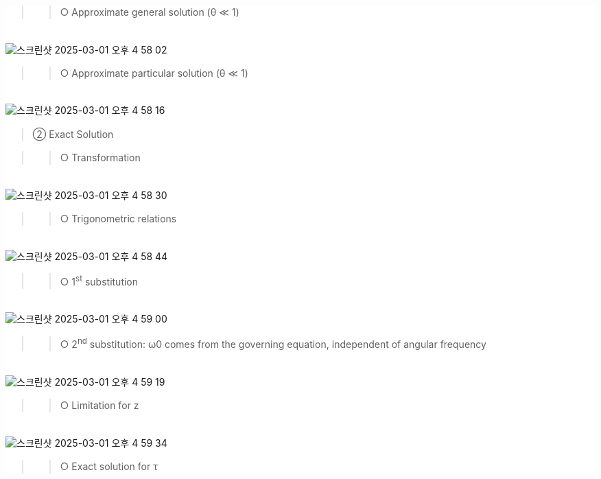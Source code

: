 >> ○ Approximate general solution (θ ≪ 1)

<br>

<img width="196" alt="스크린샷 2025-03-01 오후 4 58 02" src="https://github.com/user-attachments/assets/1029221d-853d-429e-ba1a-9d7eaf7210eb" />

<br>

>> ○ Approximate particular solution (θ ≪ 1)

<br>

<img width="114" alt="스크린샷 2025-03-01 오후 4 58 16" src="https://github.com/user-attachments/assets/032c88e3-e16c-4fec-bcbb-a444bd9c7d7b" />

<br>

> ② Exact Solution

>> ○ Transformation

<br>

<img width="489" alt="스크린샷 2025-03-01 오후 4 58 30" src="https://github.com/user-attachments/assets/2a83adff-efd3-4091-ae89-edcf36fd25b7" />

<br>

>> ○ Trigonometric relations

<br>

<img width="519" alt="스크린샷 2025-03-01 오후 4 58 44" src="https://github.com/user-attachments/assets/c65fdc0c-fd79-45bf-9a5b-4d3f88d94ac4" />

<br>

>> ○ 1<sup>st</sup> substitution

<br>

<img width="346" alt="스크린샷 2025-03-01 오후 4 59 00" src="https://github.com/user-attachments/assets/37e78c07-6027-4e4c-9020-640846aab033" />

<br>

>> ○ 2<sup>nd</sup> substitution: ω0 comes from the governing equation, independent of angular frequency

<br>

<img width="300" alt="스크린샷 2025-03-01 오후 4 59 19" src="https://github.com/user-attachments/assets/a8d4118c-9c28-48d1-ae84-ecdf2c35c8ea" />

<br>

>> ○ Limitation for z

<br>

<img width="508" alt="스크린샷 2025-03-01 오후 4 59 34" src="https://github.com/user-attachments/assets/c0285c0e-01c7-4a16-a257-8b60f6079ca3" />

<br>

>> ○ Exact solution for τ

